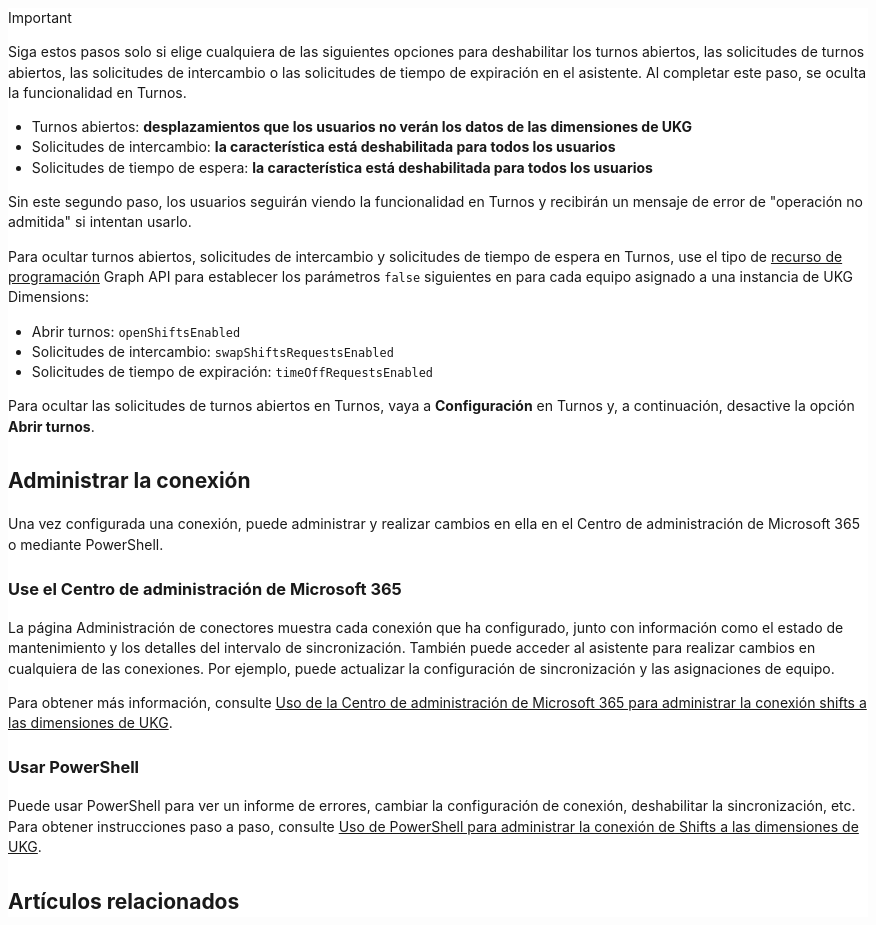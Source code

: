 > [!IMPORTANT]
> Siga estos pasos solo si elige cualquiera de las siguientes opciones para deshabilitar los turnos abiertos, las solicitudes de turnos abiertos, las solicitudes de intercambio o las solicitudes de tiempo de expiración en el asistente. Al completar este paso, se oculta la funcionalidad en Turnos.
>
> - Turnos abiertos: **desplazamientos que los usuarios no verán los datos de las dimensiones de UKG**
> - Solicitudes de intercambio: **la característica está deshabilitada para todos los usuarios**
> - Solicitudes de tiempo de espera: **la característica está deshabilitada para todos los usuarios**
>
> Sin este segundo paso, los usuarios seguirán viendo la funcionalidad en Turnos y recibirán un mensaje de error de "operación no admitida" si intentan usarlo.

Para ocultar turnos abiertos, solicitudes de intercambio y solicitudes de tiempo de espera en Turnos, use el tipo de [recurso de programación](/graph/api/resources/schedule) Graph API para establecer los parámetros ```false``` siguientes en para cada equipo asignado a una instancia de UKG Dimensions:

- Abrir turnos: ```openShiftsEnabled```
- Solicitudes de intercambio: ```swapShiftsRequestsEnabled```
- Solicitudes de tiempo de expiración: ```timeOffRequestsEnabled```

Para ocultar las solicitudes de turnos abiertos en Turnos, vaya a **Configuración** en Turnos y, a continuación, desactive la opción **Abrir turnos**.

<a name="manage"> </a>
## <a name="manage-your-connection"></a>Administrar la conexión

Una vez configurada una conexión, puede administrar y realizar cambios en ella en el Centro de administración de Microsoft 365 o mediante PowerShell.

### <a name="use-the-microsoft-365-admin-center"></a>Use el Centro de administración de Microsoft 365

La página Administración de conectores muestra cada conexión que ha configurado, junto con información como el estado de mantenimiento y los detalles del intervalo de sincronización. También puede acceder al asistente para realizar cambios en cualquiera de las conexiones. Por ejemplo, puede actualizar la configuración de sincronización y las asignaciones de equipo.

Para obtener más información, consulte [Uso de la Centro de administración de Microsoft 365 para administrar la conexión shifts a las dimensiones de UKG](shifts-connector-ukg-admin-center-manage.md).

### <a name="use-powershell"></a>Usar PowerShell

Puede usar PowerShell para ver un informe de errores, cambiar la configuración de conexión, deshabilitar la sincronización, etc. Para obtener instrucciones paso a paso, consulte [Uso de PowerShell para administrar la conexión de Shifts a las dimensiones de UKG](shifts-connector-ukg-powershell-manage.md).

## <a name="related-articles"></a>Artículos relacionados
